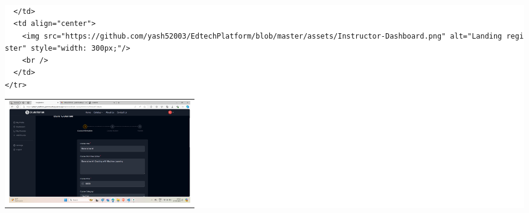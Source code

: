       </td>
      <td align="center">
        <img src="https://github.com/yash52003/EdtechPlatform/blob/master/assets/Instructor-Dashboard.png" alt="Landing register" style="width: 300px;"/>
        <br />
      </td>
    </tr>
  </table>
</div>

<div align="center">
  <table>
   <tr>
     <td align="center">
        <img src="https://github.com/yash52003/EdtechPlatform/blob/master/assets/AddCourse1stModal.png" alt="Landing register" style="width: 300px;"/>
        <br />